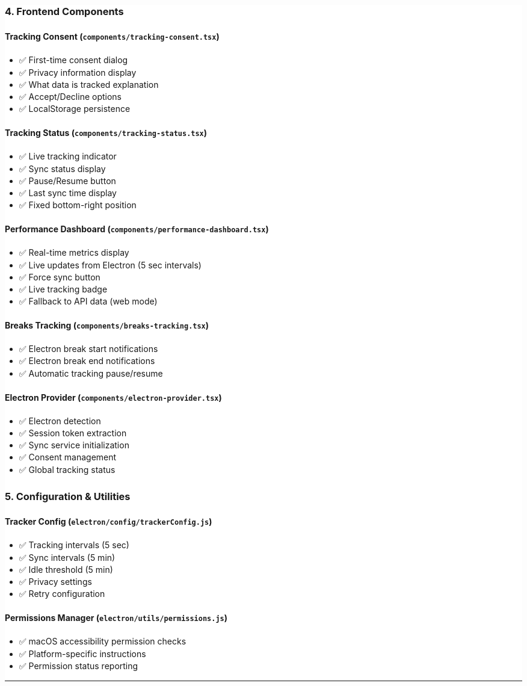 ### **4. Frontend Components**

#### **Tracking Consent** (`components/tracking-consent.tsx`)
- ✅ First-time consent dialog
- ✅ Privacy information display
- ✅ What data is tracked explanation
- ✅ Accept/Decline options
- ✅ LocalStorage persistence

#### **Tracking Status** (`components/tracking-status.tsx`)
- ✅ Live tracking indicator
- ✅ Sync status display
- ✅ Pause/Resume button
- ✅ Last sync time display
- ✅ Fixed bottom-right position

#### **Performance Dashboard** (`components/performance-dashboard.tsx`)
- ✅ Real-time metrics display
- ✅ Live updates from Electron (5 sec intervals)
- ✅ Force sync button
- ✅ Live tracking badge
- ✅ Fallback to API data (web mode)

#### **Breaks Tracking** (`components/breaks-tracking.tsx`)
- ✅ Electron break start notifications
- ✅ Electron break end notifications
- ✅ Automatic tracking pause/resume

#### **Electron Provider** (`components/electron-provider.tsx`)
- ✅ Electron detection
- ✅ Session token extraction
- ✅ Sync service initialization
- ✅ Consent management
- ✅ Global tracking status

### **5. Configuration & Utilities**

#### **Tracker Config** (`electron/config/trackerConfig.js`)
- ✅ Tracking intervals (5 sec)
- ✅ Sync intervals (5 min)
- ✅ Idle threshold (5 min)
- ✅ Privacy settings
- ✅ Retry configuration

#### **Permissions Manager** (`electron/utils/permissions.js`)
- ✅ macOS accessibility permission checks
- ✅ Platform-specific instructions
- ✅ Permission status reporting

---